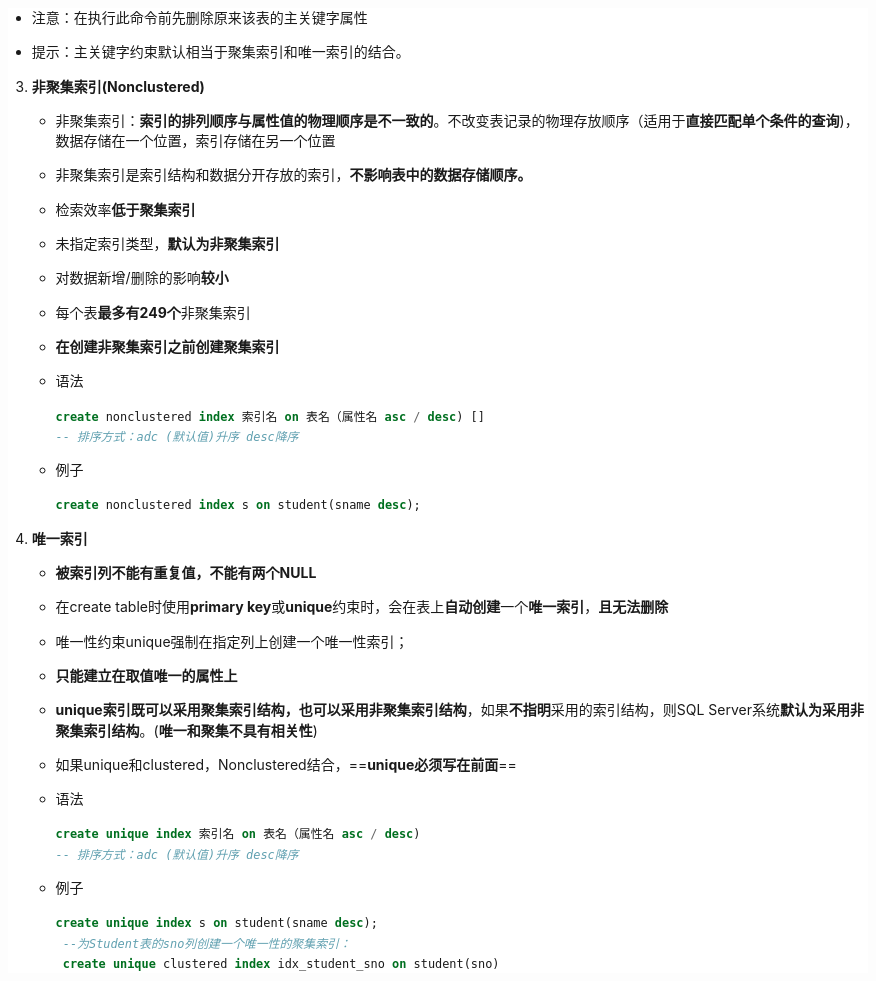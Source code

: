    - 注意：在执行此命令前先删除原来该表的主关键字属性

   - 提示：主关键字约束默认相当于聚集索引和唯一索引的结合。

3. **非聚集索引(Nonclustered)**

   - 非聚集索引：**索引的排列顺序与属性值的物理顺序是不一致的**。不改变表记录的物理存放顺序（适用于**直接匹配单个条件的查询**)，数据存储在一个位置，索引存储在另一个位置

   - 非聚集索引是索引结构和数据分开存放的索引，**不影响表中的数据存储顺序。**

   - 检索效率**低于聚集索引**

   - 未指定索引类型，**默认为非聚集索引**

   - 对数据新增/删除的影响**较小**

   - 每个表**最多有249个**非聚集索引

   - **在创建非聚集索引之前创建聚集索引**

   - 语法

     ```sql
     create nonclustered index 索引名 on 表名（属性名 asc / desc) []
     -- 排序方式：adc (默认值)升序 desc降序
     ```

   - 例子

     ```sql
     create nonclustered index s on student(sname desc);
     ```

4. **唯一索引**

   - **被索引列不能有重复值，不能有两个NULL**

   - 在create table时使用**primary key**或**unique**约束时，会在表上**自动创建**一个**唯一索引**，**且无法删除**

   - 唯一性约束unique强制在指定列上创建一个唯一性索引；

   - **只能建立在取值唯一的属性上**

   - **unique索引既可以采用聚集索引结构，也可以采用非聚集索引结构**，如果**不指明**采用的索引结构，则SQL Server系统**默认为采用非聚集索引结构**。(**唯一和聚集不具有相关性**)

   - 如果unique和clustered，Nonclustered结合，==**unique必须写在前面**==

   - 语法

     ```sql
     create unique index 索引名 on 表名（属性名 asc / desc)
     -- 排序方式：adc (默认值)升序 desc降序
     ```

   - 例子

     ```sql
     create unique index s on student(sname desc);
      --为Student表的sno列创建一个唯一性的聚集索引：
      create unique clustered index idx_student_sno on student(sno)
     ```
